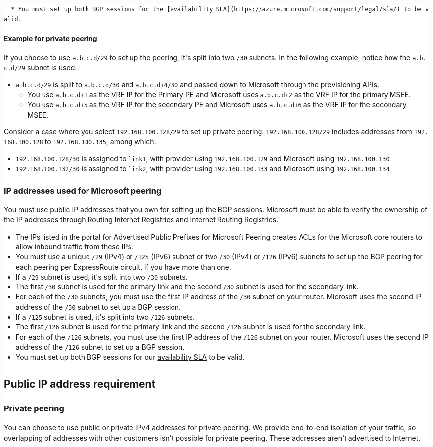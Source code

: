       * You must set up both BGP sessions for the [availability SLA](https://azure.microsoft.com/support/legal/sla/) to be valid.

#### Example for private peering

If you choose to use `a.b.c.d/29` to set up the peering, it's split into two `/30` subnets. In the following example, notice how the `a.b.c.d/29` subnet is used:

* `a.b.c.d/29` is split to `a.b.c.d/30` and `a.b.c.d+4/30` and passed down to Microsoft through the provisioning APIs.
  * You use `a.b.c.d+1` as the VRF IP for the Primary PE and Microsoft uses `a.b.c.d+2` as the VRF IP for the primary MSEE.
  * You use `a.b.c.d+5` as the VRF IP for the secondary PE and Microsoft uses `a.b.c.d+6` as the VRF IP for the secondary MSEE.

Consider a case where you select `192.168.100.128/29` to set up private peering. `192.168.100.128/29` includes addresses from `192.168.100.128` to `192.168.100.135`, among which:

* `192.168.100.128/30` is assigned to `link1`, with provider using `192.168.100.129` and Microsoft using `192.168.100.130`.
* `192.168.100.132/30` is assigned to `link2`, with provider using `192.168.100.133` and Microsoft using `192.168.100.134`.

### IP addresses used for Microsoft peering

You must use public IP addresses that you own for setting up the BGP sessions. Microsoft must be able to verify the ownership of the IP addresses through Routing Internet Registries and Internet Routing Registries.

* The IPs listed in the portal for Advertised Public Prefixes for Microsoft Peering creates ACLs for the Microsoft core routers to allow inbound traffic from these IPs. 
* You must use a unique `/29` (IPv4) or `/125` (IPv6) subnet or two `/30` (IPv4) or `/126` (IPv6) subnets to set up the BGP peering for each peering per ExpressRoute circuit, if you have more than one.
* If a `/29` subnet is used, it's split into two `/30` subnets.
* The first `/30` subnet is used for the primary link and the second `/30` subnet is used for the secondary link.
* For each of the `/30` subnets, you must use the first IP address of the `/30` subnet on your router. Microsoft uses the second IP address of the `/30` subnet to set up a BGP session.
* If a `/125` subnet is used, it's split into two `/126` subnets.
* The first `/126` subnet is used for the primary link and the second `/126` subnet is used for the secondary link.
* For each of the `/126` subnets, you must use the first IP address of the `/126` subnet on your router. Microsoft uses the second IP address of the `/126` subnet to set up a BGP session.
* You must set up both BGP sessions for our [availability SLA](https://azure.microsoft.com/support/legal/sla/) to be valid.

## Public IP address requirement

### Private peering

You can choose to use public or private IPv4 addresses for private peering. We provide end-to-end isolation of your traffic, so overlapping of addresses with other customers isn't possible for private peering. These addresses aren't advertised to Internet. 
